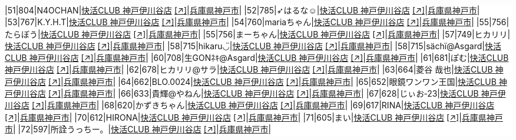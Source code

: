 |51|804|<span class="rank-name-dl">N4OCHAN</span>|<a href="/darts/rank/shops/174c18ece112b2f35f9f3321c1147265.html">快活CLUB 神戸伊川谷店</a> <a href="https://search.dartslive.com/jp/shop/174c18ece112b2f35f9f3321c1147265">[↗]</a>|<a href="/darts/rank/兵庫県/神戸市">兵庫県神戸市</a>|
|52|785|<span class="rank-name-dl">➶はるな☺︎</span>|<a href="/darts/rank/shops/174c18ece112b2f35f9f3321c1147265.html">快活CLUB 神戸伊川谷店</a> <a href="https://search.dartslive.com/jp/shop/174c18ece112b2f35f9f3321c1147265">[↗]</a>|<a href="/darts/rank/兵庫県/神戸市">兵庫県神戸市</a>|
|53|767|<span class="rank-name-dl">K.Y.H.T</span>|<a href="/darts/rank/shops/174c18ece112b2f35f9f3321c1147265.html">快活CLUB 神戸伊川谷店</a> <a href="https://search.dartslive.com/jp/shop/174c18ece112b2f35f9f3321c1147265">[↗]</a>|<a href="/darts/rank/兵庫県/神戸市">兵庫県神戸市</a>|
|54|760|<span class="rank-name-dl">mariaちゃん</span>|<a href="/darts/rank/shops/174c18ece112b2f35f9f3321c1147265.html">快活CLUB 神戸伊川谷店</a> <a href="https://search.dartslive.com/jp/shop/174c18ece112b2f35f9f3321c1147265">[↗]</a>|<a href="/darts/rank/兵庫県/神戸市">兵庫県神戸市</a>|
|55|756|<span class="rank-name-dl">たらぼう</span>|<a href="/darts/rank/shops/174c18ece112b2f35f9f3321c1147265.html">快活CLUB 神戸伊川谷店</a> <a href="https://search.dartslive.com/jp/shop/174c18ece112b2f35f9f3321c1147265">[↗]</a>|<a href="/darts/rank/兵庫県/神戸市">兵庫県神戸市</a>|
|55|756|<span class="rank-name-dl">まーちゃん</span>|<a href="/darts/rank/shops/174c18ece112b2f35f9f3321c1147265.html">快活CLUB 神戸伊川谷店</a> <a href="https://search.dartslive.com/jp/shop/174c18ece112b2f35f9f3321c1147265">[↗]</a>|<a href="/darts/rank/兵庫県/神戸市">兵庫県神戸市</a>|
|57|749|<span class="rank-name-dl">ヒカリリ</span>|<a href="/darts/rank/shops/174c18ece112b2f35f9f3321c1147265.html">快活CLUB 神戸伊川谷店</a> <a href="https://search.dartslive.com/jp/shop/174c18ece112b2f35f9f3321c1147265">[↗]</a>|<a href="/darts/rank/兵庫県/神戸市">兵庫県神戸市</a>|
|58|715|<span class="rank-name-dl">hikaru◡̈</span>|<a href="/darts/rank/shops/174c18ece112b2f35f9f3321c1147265.html">快活CLUB 神戸伊川谷店</a> <a href="https://search.dartslive.com/jp/shop/174c18ece112b2f35f9f3321c1147265">[↗]</a>|<a href="/darts/rank/兵庫県/神戸市">兵庫県神戸市</a>|
|58|715|<span class="rank-name-dl">sächï@Asgard</span>|<a href="/darts/rank/shops/174c18ece112b2f35f9f3321c1147265.html">快活CLUB 神戸伊川谷店</a> <a href="https://search.dartslive.com/jp/shop/174c18ece112b2f35f9f3321c1147265">[↗]</a>|<a href="/darts/rank/兵庫県/神戸市">兵庫県神戸市</a>|
|60|708|<span class="rank-name-dl">生GONﾈｷ@Asgard</span>|<a href="/darts/rank/shops/174c18ece112b2f35f9f3321c1147265.html">快活CLUB 神戸伊川谷店</a> <a href="https://search.dartslive.com/jp/shop/174c18ece112b2f35f9f3321c1147265">[↗]</a>|<a href="/darts/rank/兵庫県/神戸市">兵庫県神戸市</a>|
|61|681|<span class="rank-name-dl">ぽむ</span>|<a href="/darts/rank/shops/174c18ece112b2f35f9f3321c1147265.html">快活CLUB 神戸伊川谷店</a> <a href="https://search.dartslive.com/jp/shop/174c18ece112b2f35f9f3321c1147265">[↗]</a>|<a href="/darts/rank/兵庫県/神戸市">兵庫県神戸市</a>|
|62|678|<span class="rank-name-dl">ヒカリリ@サラ</span>|<a href="/darts/rank/shops/174c18ece112b2f35f9f3321c1147265.html">快活CLUB 神戸伊川谷店</a> <a href="https://search.dartslive.com/jp/shop/174c18ece112b2f35f9f3321c1147265">[↗]</a>|<a href="/darts/rank/兵庫県/神戸市">兵庫県神戸市</a>|
|63|664|<span class="rank-name-dl">菱谷 哉也</span>|<a href="/darts/rank/shops/174c18ece112b2f35f9f3321c1147265.html">快活CLUB 神戸伊川谷店</a> <a href="https://search.dartslive.com/jp/shop/174c18ece112b2f35f9f3321c1147265">[↗]</a>|<a href="/darts/rank/兵庫県/神戸市">兵庫県神戸市</a>|
|64|662|<span class="rank-name-dl">BLO.0024</span>|<a href="/darts/rank/shops/174c18ece112b2f35f9f3321c1147265.html">快活CLUB 神戸伊川谷店</a> <a href="https://search.dartslive.com/jp/shop/174c18ece112b2f35f9f3321c1147265">[↗]</a>|<a href="/darts/rank/兵庫県/神戸市">兵庫県神戸市</a>|
|65|652|<span class="rank-name-dl">眼鏡ワンワン王国</span>|<a href="/darts/rank/shops/174c18ece112b2f35f9f3321c1147265.html">快活CLUB 神戸伊川谷店</a> <a href="https://search.dartslive.com/jp/shop/174c18ece112b2f35f9f3321c1147265">[↗]</a>|<a href="/darts/rank/兵庫県/神戸市">兵庫県神戸市</a>|
|66|633|<span class="rank-name-dl">貴輝@やねん</span>|<a href="/darts/rank/shops/174c18ece112b2f35f9f3321c1147265.html">快活CLUB 神戸伊川谷店</a> <a href="https://search.dartslive.com/jp/shop/174c18ece112b2f35f9f3321c1147265">[↗]</a>|<a href="/darts/rank/兵庫県/神戸市">兵庫県神戸市</a>|
|67|628|<span class="rank-name-dl">じぃお‐23</span>|<a href="/darts/rank/shops/174c18ece112b2f35f9f3321c1147265.html">快活CLUB 神戸伊川谷店</a> <a href="https://search.dartslive.com/jp/shop/174c18ece112b2f35f9f3321c1147265">[↗]</a>|<a href="/darts/rank/兵庫県/神戸市">兵庫県神戸市</a>|
|68|620|<span class="rank-name-dl">かずきちゃん</span>|<a href="/darts/rank/shops/174c18ece112b2f35f9f3321c1147265.html">快活CLUB 神戸伊川谷店</a> <a href="https://search.dartslive.com/jp/shop/174c18ece112b2f35f9f3321c1147265">[↗]</a>|<a href="/darts/rank/兵庫県/神戸市">兵庫県神戸市</a>|
|69|617|<span class="rank-name-dl">RINA</span>|<a href="/darts/rank/shops/174c18ece112b2f35f9f3321c1147265.html">快活CLUB 神戸伊川谷店</a> <a href="https://search.dartslive.com/jp/shop/174c18ece112b2f35f9f3321c1147265">[↗]</a>|<a href="/darts/rank/兵庫県/神戸市">兵庫県神戸市</a>|
|70|612|<span class="rank-name-dl">HIRONA</span>|<a href="/darts/rank/shops/174c18ece112b2f35f9f3321c1147265.html">快活CLUB 神戸伊川谷店</a> <a href="https://search.dartslive.com/jp/shop/174c18ece112b2f35f9f3321c1147265">[↗]</a>|<a href="/darts/rank/兵庫県/神戸市">兵庫県神戸市</a>|
|71|605|<span class="rank-name-dl">まい</span>|<a href="/darts/rank/shops/174c18ece112b2f35f9f3321c1147265.html">快活CLUB 神戸伊川谷店</a> <a href="https://search.dartslive.com/jp/shop/174c18ece112b2f35f9f3321c1147265">[↗]</a>|<a href="/darts/rank/兵庫県/神戸市">兵庫県神戸市</a>|
|72|597|<span class="rank-name-dl">所詮うっちー。</span>|<a href="/darts/rank/shops/174c18ece112b2f35f9f3321c1147265.html">快活CLUB 神戸伊川谷店</a> <a href="https://search.dartslive.com/jp/shop/174c18ece112b2f35f9f3321c1147265">[↗]</a>|<a href="/darts/rank/兵庫県/神戸市">兵庫県神戸市</a>|